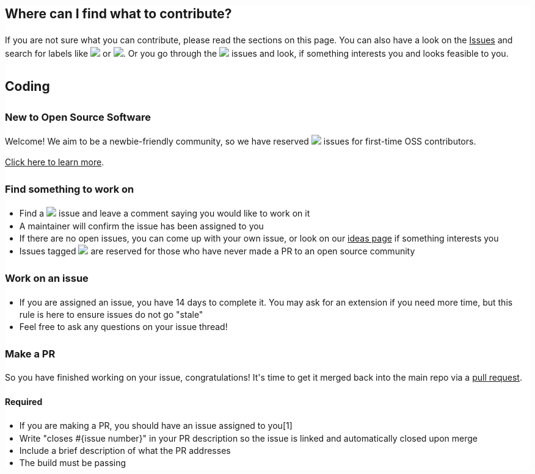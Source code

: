 ## <a name="where"></a> Where can I find what to contribute?

If you are not sure what you can contribute, please read the sections on this page. You can also have a look on the [Issues](https://github.com/TumblThreeApp/TumblThree/issues) and search for labels like [![](https://img.shields.io/github/labels/TumblThreeApp/TumblThree/beginner)](https://github.com/TumblThreeApp/TumblThree/issues?q=is%3Aissue+is%3Aopen+label%3Abeginner) or [![](https://img.shields.io/github/labels/TumblThreeApp/TumblThree/good%20first%20issue)](https://github.com/TumblThreeApp/TumblThree/issues?q=is%3Aissue+is%3Aopen+label%3A%22good+first+issue%22). Or you go through the [![](https://img.shields.io/github/labels/TumblThreeApp/TumblThree/help%20wanted)](https://github.com/TumblThreeApp/TumblThree/issues?q=is%3Aissue+is%3Aopen+label%3A%22help+wanted%22) issues and look, if something interests you and looks feasible to you.

## <a name="code"></a> Coding

### New to Open Source Software

Welcome! We aim to be a newbie-friendly community, so we have reserved [![](https://img.shields.io/github/labels/TumblThreeApp/TumblThree/first-timers-only)](https://github.com/TumblThreeApp/TumblThree/issues?q=is%3Aissue+is%3Aopen+label%3A%22first-timers-only%22) issues for first-time OSS contributors.

[Click here to learn more](New-to-OSS.md).

### Find something to work on

- Find a [![](https://img.shields.io/github/labels/TumblThreeApp/TumblThree/help%20wanted)](https://github.com/TumblThreeApp/TumblThree/issues?q=is%3Aissue+is%3Aopen+label%3A%22help+wanted%22) issue and leave a comment saying you would like to work on it
- A maintainer will confirm the issue has been assigned to you
- If there are no open issues, you can come up with your own issue, or look on our [ideas page](../../../wiki/New-Feature-Requests-and-Possible-Enhancements) if something interests you
- Issues tagged [![](https://img.shields.io/github/labels/TumblThreeApp/TumblThree/first-timers-only)](https://github.com/TumblThreeApp/TumblThree/issues?q=is%3Aissue+is%3Aopen+label%3A%22first-timers-only%22) are reserved for those who have never made a PR to an open source community

### Work on an issue

- If you are assigned an issue, you have 14 days to complete it. You may ask for an extension if you need more time, but this rule is here to ensure issues do not go "stale"
- Feel free to ask any questions on your issue thread!

### Make a PR

So you have finished working on your issue, congratulations! It's time to get it merged back into the main repo via a [pull request](../../../wiki/How-to-Open-a-TumblThree-Pull-Request).

#### Required
- If you are making a PR, you should have an issue assigned to you[1]
- Write "closes #{issue number}" in your PR description so the issue is linked and automatically closed upon merge
- Include a brief description of what the PR addresses
- The build must be passing
